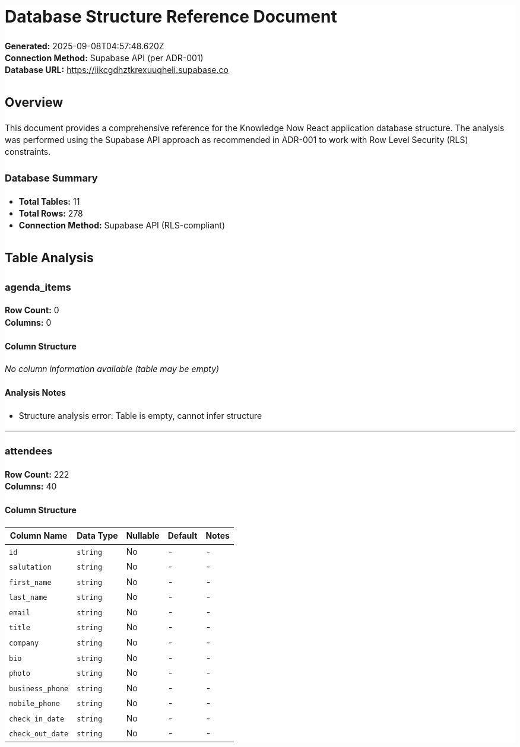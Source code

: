 # Database Structure Reference Document

**Generated:** 2025-09-08T04:57:48.620Z  
**Connection Method:** Supabase API (per ADR-001)  
**Database URL:** https://iikcgdhztkrexuuqheli.supabase.co

## Overview

This document provides a comprehensive reference for the Knowledge Now React application database structure. The analysis was performed using the Supabase API approach as recommended in ADR-001 to work with Row Level Security (RLS) constraints.

### Database Summary
- **Total Tables:** 11
- **Total Rows:** 278
- **Connection Method:** Supabase API (RLS-compliant)

## Table Analysis

### agenda_items

**Row Count:** 0  
**Columns:** 0

#### Column Structure
*No column information available (table may be empty)*

#### Analysis Notes
- Structure analysis error: Table is empty, cannot infer structure

---

### attendees

**Row Count:** 222  
**Columns:** 40

#### Column Structure
| Column Name | Data Type | Nullable | Default | Notes |
|-------------|-----------|----------|---------|-------|
| `id` | `string` | No | - | - |
| `salutation` | `string` | No | - | - |
| `first_name` | `string` | No | - | - |
| `last_name` | `string` | No | - | - |
| `email` | `string` | No | - | - |
| `title` | `string` | No | - | - |
| `company` | `string` | No | - | - |
| `bio` | `string` | No | - | - |
| `photo` | `string` | No | - | - |
| `business_phone` | `string` | No | - | - |
| `mobile_phone` | `string` | No | - | - |
| `check_in_date` | `string` | No | - | - |
| `check_out_date` | `string` | No | - | - |